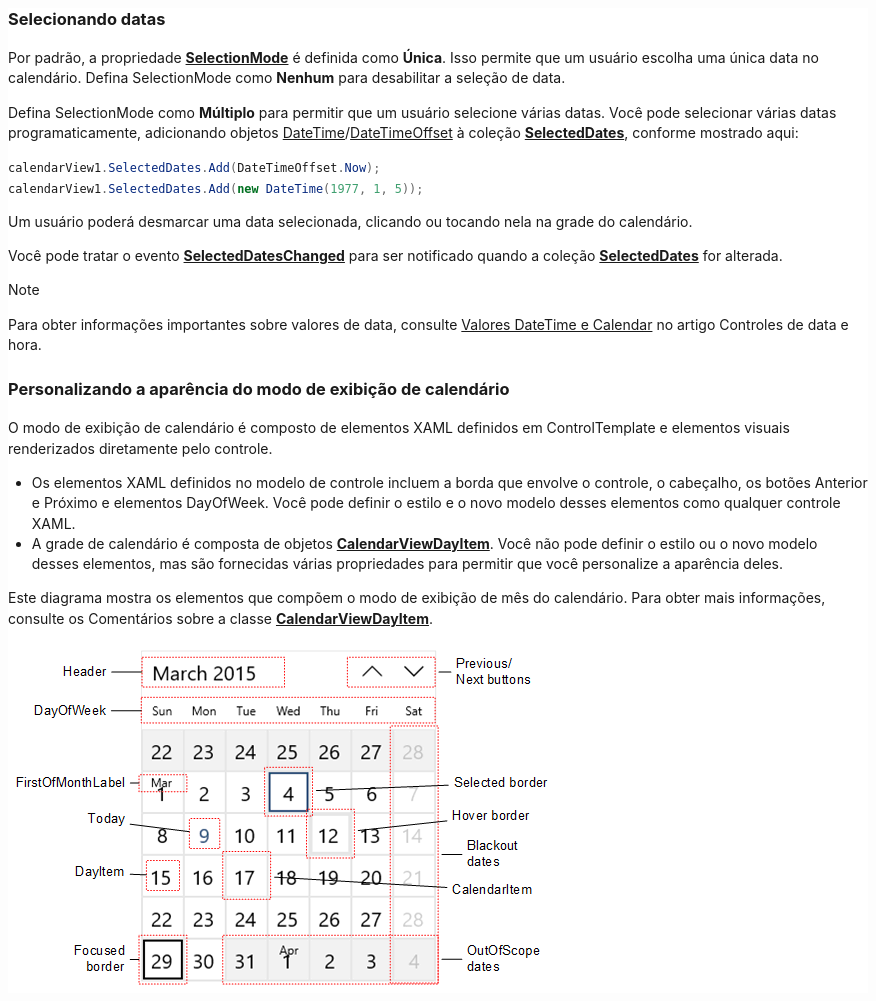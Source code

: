 ### <a name="selecting-dates"></a>Selecionando datas

Por padrão, a propriedade [**SelectionMode**](https://msdn.microsoft.com/library/windows/apps/xaml/windows.ui.xaml.controls.calendarview.selectionmode.aspx) é definida como **Única**. Isso permite que um usuário escolha uma única data no calendário. Defina SelectionMode como **Nenhum** para desabilitar a seleção de data. 

Defina SelectionMode como **Múltiplo** para permitir que um usuário selecione várias datas. Você pode selecionar várias datas programaticamente, adicionando objetos [DateTime](https://msdn.microsoft.com/library/windows/apps/xaml/system.datetime.aspx)/[DateTimeOffset](https://msdn.microsoft.com/library/windows/apps/xaml/system.datetimeoffset.aspx) à coleção [**SelectedDates**](https://msdn.microsoft.com/library/windows/apps/xaml/windows.ui.xaml.controls.calendarview.selecteddates.aspx), conforme mostrado aqui:

```csharp
calendarView1.SelectedDates.Add(DateTimeOffset.Now);
calendarView1.SelectedDates.Add(new DateTime(1977, 1, 5));
```

Um usuário poderá desmarcar uma data selecionada, clicando ou tocando nela na grade do calendário.

Você pode tratar o evento [**SelectedDatesChanged**](https://msdn.microsoft.com/library/windows/apps/xaml/windows.ui.xaml.controls.calendarview.selecteddateschanged.aspx) para ser notificado quando a coleção [**SelectedDates**](https://msdn.microsoft.com/library/windows/apps/xaml/windows.ui.xaml.controls.calendarview.selecteddates.aspx) for alterada.

> [!NOTE]
> Para obter informações importantes sobre valores de data, consulte [Valores DateTime e Calendar](date-and-time.md#datetime-and-calendar-values) no artigo Controles de data e hora.

### <a name="customizing-the-calendar-views-appearance"></a>Personalizando a aparência do modo de exibição de calendário

O modo de exibição de calendário é composto de elementos XAML definidos em ControlTemplate e elementos visuais renderizados diretamente pelo controle. 
- Os elementos XAML definidos no modelo de controle incluem a borda que envolve o controle, o cabeçalho, os botões Anterior e Próximo e elementos DayOfWeek. Você pode definir o estilo e o novo modelo desses elementos como qualquer controle XAML. 
- A grade de calendário é composta de objetos [**CalendarViewDayItem**](https://msdn.microsoft.com/library/windows/apps/xaml/windows.ui.xaml.controls.calendarviewdayitem.aspx). Você não pode definir o estilo ou o novo modelo desses elementos, mas são fornecidas várias propriedades para permitir que você personalize a aparência deles.

Este diagrama mostra os elementos que compõem o modo de exibição de mês do calendário. Para obter mais informações, consulte os Comentários sobre a classe [**CalendarViewDayItem**](https://msdn.microsoft.com/library/windows/apps/xaml/windows.ui.xaml.controls.calendarviewdayitem.aspx).

![Os elementos de um modo de exibição de mês de calendário](images/calendar-view-month-elements.png)
